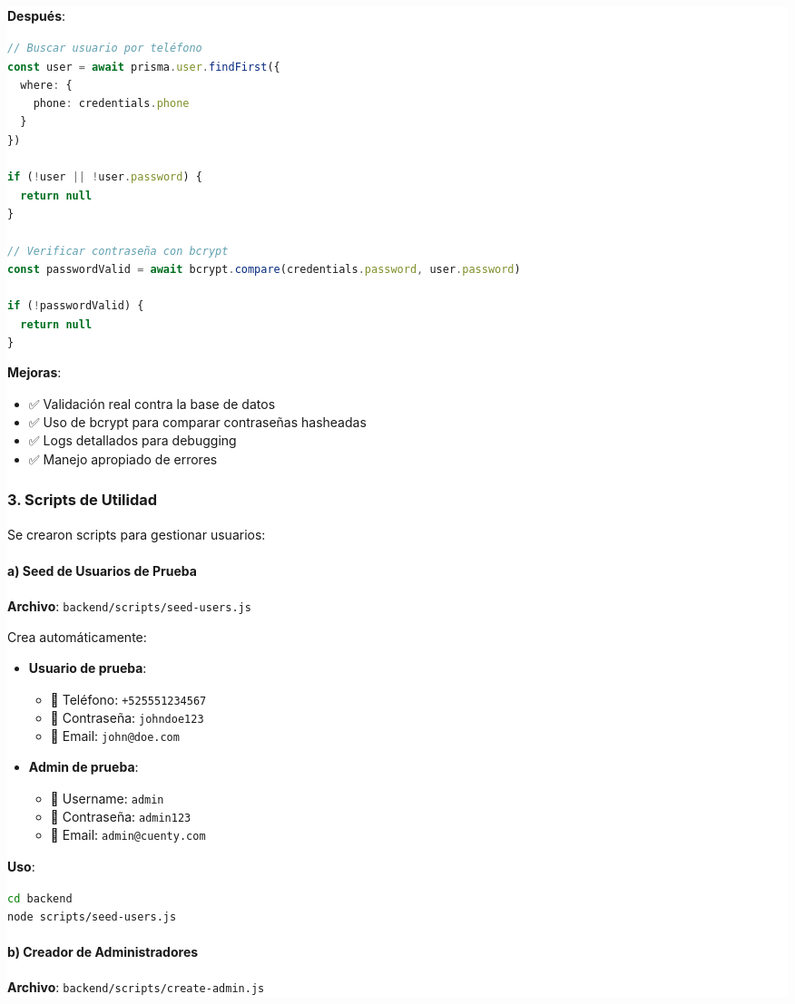 **Después**:
```typescript
// Buscar usuario por teléfono
const user = await prisma.user.findFirst({
  where: {
    phone: credentials.phone
  }
})

if (!user || !user.password) {
  return null
}

// Verificar contraseña con bcrypt
const passwordValid = await bcrypt.compare(credentials.password, user.password)

if (!passwordValid) {
  return null
}
```

**Mejoras**:
- ✅ Validación real contra la base de datos
- ✅ Uso de bcrypt para comparar contraseñas hasheadas
- ✅ Logs detallados para debugging
- ✅ Manejo apropiado de errores

### 3. Scripts de Utilidad

Se crearon scripts para gestionar usuarios:

#### a) Seed de Usuarios de Prueba
**Archivo**: `backend/scripts/seed-users.js`

Crea automáticamente:
- **Usuario de prueba**:
  - 📱 Teléfono: `+525551234567`
  - 🔑 Contraseña: `johndoe123`
  - 📧 Email: `john@doe.com`

- **Admin de prueba**:
  - 👤 Username: `admin`
  - 🔑 Contraseña: `admin123`
  - 📧 Email: `admin@cuenty.com`

**Uso**:
```bash
cd backend
node scripts/seed-users.js
```

#### b) Creador de Administradores
**Archivo**: `backend/scripts/create-admin.js`
